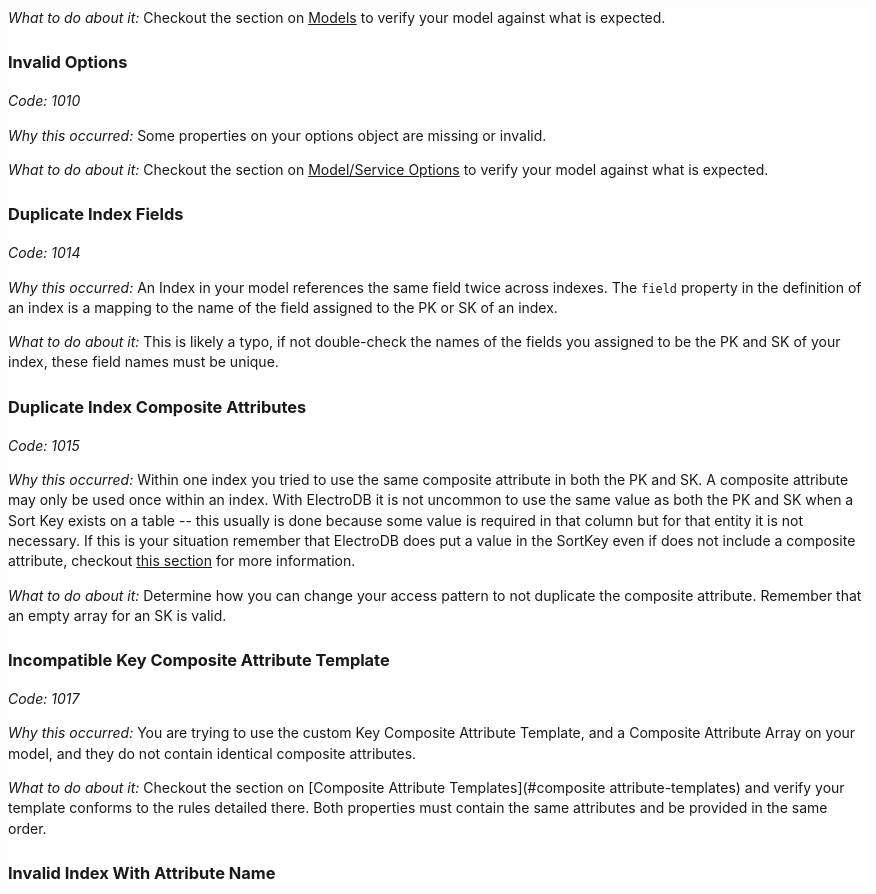 _What to do about it:_
Checkout the section on [Models](#model) to verify your model against what is expected.

### Invalid Options

_Code: 1010_

_Why this occurred:_
Some properties on your options object are missing or invalid.

_What to do about it:_
Checkout the section on [Model/Service Options](#service-options) to verify your model against what is expected.

### Duplicate Index Fields

_Code: 1014_

_Why this occurred:_
An Index in your model references the same field twice across indexes. The `field` property in the definition of an index is a mapping to the name of the field assigned to the PK or SK of an index.

_What to do about it:_
This is likely a typo, if not double-check the names of the fields you assigned to be the PK and SK of your index, these field names must be unique.

### Duplicate Index Composite Attributes

_Code: 1015_

_Why this occurred:_
Within one index you tried to use the same composite attribute in both the PK and SK. A composite attribute may only be used once within an index. With ElectroDB it is not uncommon to use the same value as both the PK and SK when a Sort Key exists on a table -- this usually is done because some value is required in that column but for that entity it is not necessary. If this is your situation remember that ElectroDB does put a value in the SortKey even if does not include a composite attribute, checkout [this section](#collection-without-an-sk) for more information.

_What to do about it:_
Determine how you can change your access pattern to not duplicate the composite attribute. Remember that an empty array for an SK is valid.

### Incompatible Key Composite Attribute Template

_Code: 1017_

_Why this occurred:_
You are trying to use the custom Key Composite Attribute Template, and a Composite Attribute Array on your model, and they do not contain identical composite attributes.

_What to do about it:_
Checkout the section on [Composite Attribute Templates](#composite attribute-templates) and verify your template conforms to the rules detailed there. Both properties must contain the same attributes and be provided in the same order.

### Invalid Index With Attribute Name
